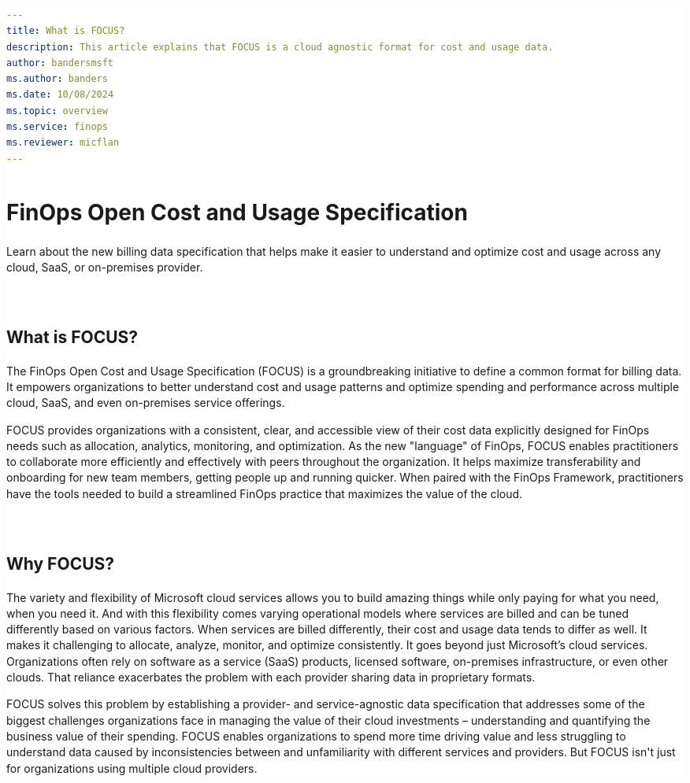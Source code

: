 ```yaml
---
title: What is FOCUS?
description: This article explains that FOCUS is a cloud agnostic format for cost and usage data.
author: bandersmsft
ms.author: banders
ms.date: 10/08/2024
ms.topic: overview
ms.service: finops
ms.reviewer: micflan
---
```



# FinOps Open Cost and Usage Specification

Learn about the new billing data specification that helps make it easier to understand and optimize cost and usage across any cloud, SaaS, or on-premises provider.

<br>

## What is FOCUS?

The FinOps Open Cost and Usage Specification (FOCUS) is a groundbreaking initiative to define a common format for billing data. It empowers organizations to better understand cost and usage patterns and optimize spending and performance across multiple cloud, SaaS, and even on-premises service offerings.

FOCUS provides organizations with a consistent, clear, and accessible view of their cost data explicitly designed for FinOps needs such as allocation, analytics, monitoring, and optimization. As the new "language" of FinOps, FOCUS enables practitioners to collaborate more efficiently and effectively with peers throughout the organization. It helps maximize transferability and onboarding for new team members, getting people up and running quicker. When paired with the FinOps Framework, practitioners have the tools needed to build a streamlined FinOps practice that maximizes the value of the cloud.

<br>

## Why FOCUS?

The variety and flexibility of Microsoft cloud services allows you to build amazing things while only paying for what you need, when you need it. And with this flexibility comes varying operational models where services are billed and can be tuned differently based on various factors. When services are billed differently, their cost and usage data tends to differ as well. It makes it challenging to allocate, analyze, monitor, and optimize consistently. It goes beyond just Microsoft’s cloud services. Organizations often rely on software as a service (SaaS) products, licensed software, on-premises infrastructure, or even other clouds. That reliance exacerbates the problem with each provider sharing data in proprietary formats.

FOCUS solves this problem by establishing a provider- and service-agnostic data specification that addresses some of the biggest challenges organizations face in managing the value of their cloud investments – understanding and quantifying the business value of their spending. FOCUS enables organizations to spend more time driving value and less struggling to understand data caused by inconsistencies between and unfamiliarity with different services and providers. But FOCUS isn't just for organizations using multiple cloud providers.
